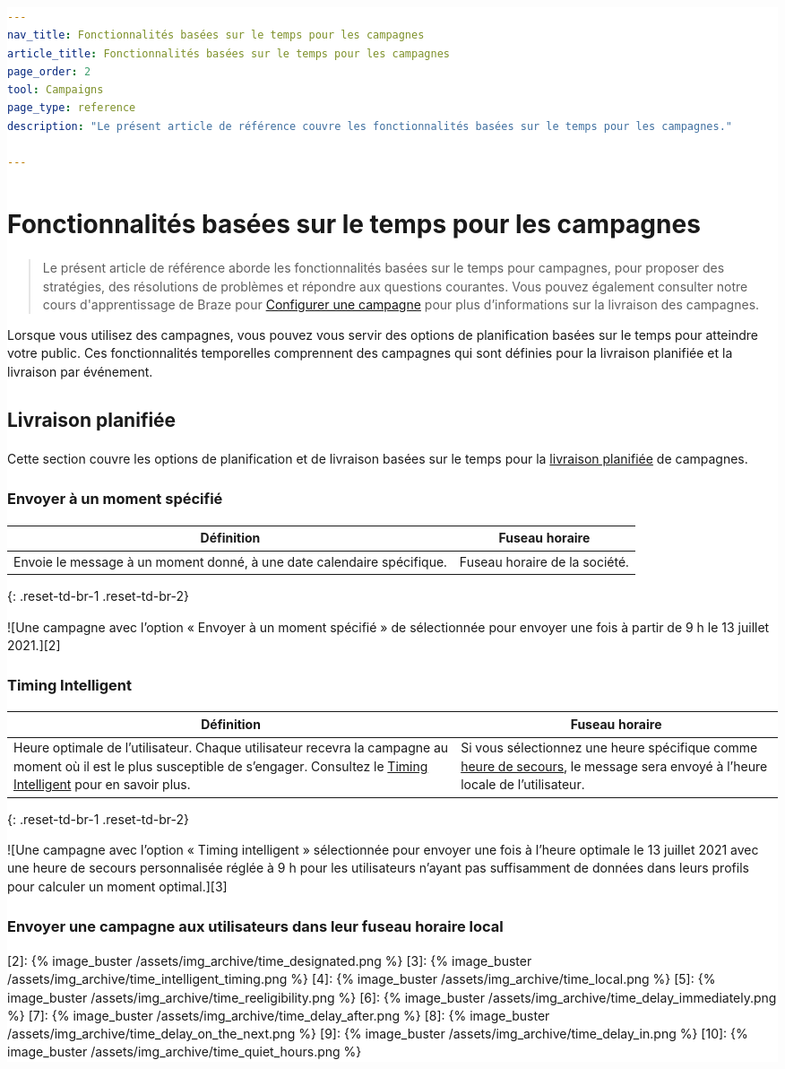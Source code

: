```yaml
---
nav_title: Fonctionnalités basées sur le temps pour les campagnes
article_title: Fonctionnalités basées sur le temps pour les campagnes
page_order: 2
tool: Campaigns
page_type: reference
description: "Le présent article de référence couvre les fonctionnalités basées sur le temps pour les campagnes."

---
```

# Fonctionnalités basées sur le temps pour les campagnes

> Le présent article de référence aborde les fonctionnalités basées sur le temps pour campagnes, pour proposer des stratégies, des résolutions de problèmes et répondre aux questions courantes. Vous pouvez également consulter notre cours d'apprentissage de Braze pour [Configurer une campagne](https://learning.braze.com/campaign-setup-delivery-targeting-conversions) pour plus d’informations sur la livraison des campagnes. 

Lorsque vous utilisez des campagnes, vous pouvez vous servir des options de planification basées sur le temps pour atteindre votre public. Ces fonctionnalités temporelles comprennent des campagnes qui sont définies pour la livraison planifiée et la livraison par événement.

## Livraison planifiée

Cette section couvre les options de planification et de livraison basées sur le temps pour la [livraison planifiée]({{site.baseurl}}/user_guide/engagement_tools/campaigns/scheduling_and_organizing/delivery_types/scheduled_delivery/) de campagnes.

### Envoyer à un moment spécifié

| Définition | Fuseau horaire |
| ---------- | --------- |
| Envoie le message à un moment donné, à une date calendaire spécifique. | Fuseau horaire de la société. |
{: .reset-td-br-1 .reset-td-br-2}

![Une campagne avec l’option « Envoyer à un moment spécifié » de sélectionnée pour envoyer une fois à partir de 9 h le 13 juillet 2021.][2]

### Timing Intelligent

| Définition | Fuseau horaire |
| ---------- | --------- |
| Heure optimale de l’utilisateur. Chaque utilisateur recevra la campagne au moment où il est le plus susceptible de s’engager. Consultez le [Timing Intelligent]({{site.baseurl}}/user_guide/intelligence/intelligent_timing/) pour en savoir plus. | Si vous sélectionnez une heure spécifique comme [heure de secours]({{site.baseurl}}/user_guide/intelligence/intelligent_timing/#fallback-options), le message sera envoyé à l’heure locale de l’utilisateur. |
{: .reset-td-br-1 .reset-td-br-2}

![Une campagne avec l’option « Timing intelligent » sélectionnée pour envoyer une fois à l’heure optimale le 13 juillet 2021 avec une heure de secours personnalisée réglée à 9 h pour les utilisateurs n’ayant pas suffisamment de données dans leurs profils pour calculer un moment optimal.][3]

### Envoyer une campagne aux utilisateurs dans leur fuseau horaire local


[2]: {% image_buster /assets/img_archive/time_designated.png %}
[3]: {% image_buster /assets/img_archive/time_intelligent_timing.png %}
[4]: {% image_buster /assets/img_archive/time_local.png %}
[5]: {% image_buster /assets/img_archive/time_reeligibility.png %}
[6]: {% image_buster /assets/img_archive/time_delay_immediately.png %}
[7]: {% image_buster /assets/img_archive/time_delay_after.png %}
[8]: {% image_buster /assets/img_archive/time_delay_on_the_next.png %}
[9]: {% image_buster /assets/img_archive/time_delay_in.png %}
[10]: {% image_buster /assets/img_archive/time_quiet_hours.png %}